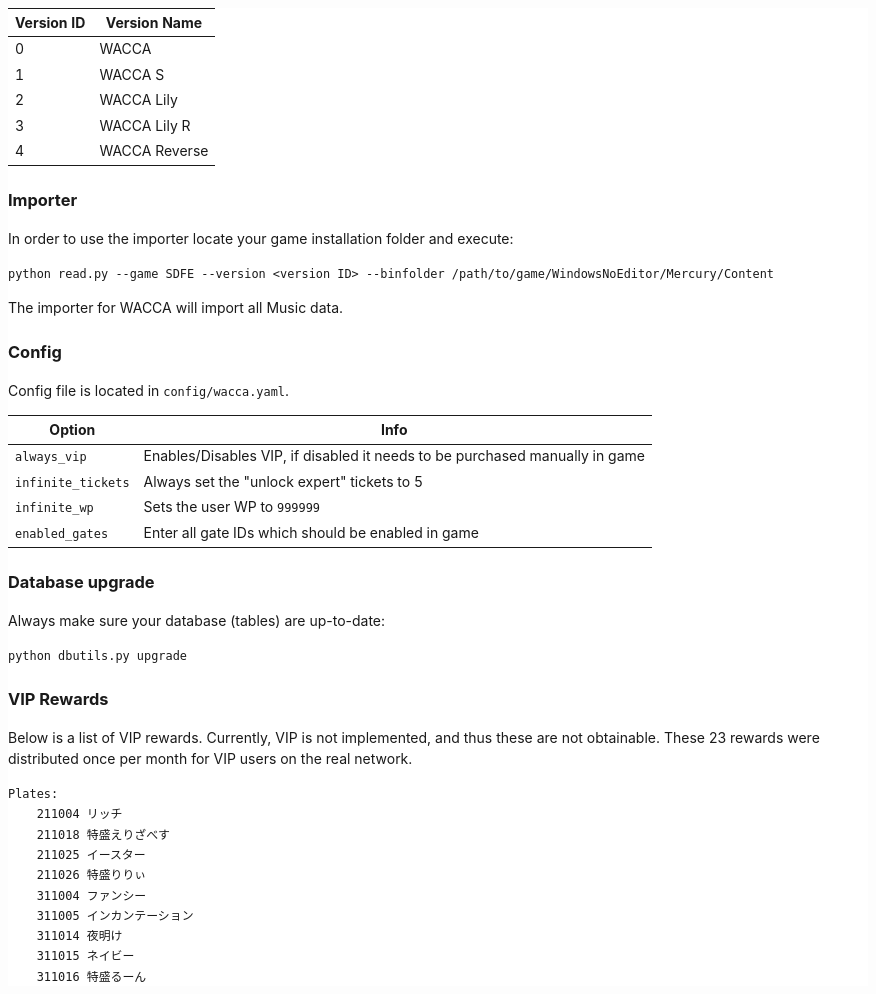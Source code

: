 | Version ID | Version Name  |
| ---------- | ------------- |
| 0          | WACCA         |
| 1          | WACCA S       |
| 2          | WACCA Lily    |
| 3          | WACCA Lily R  |
| 4          | WACCA Reverse |


### Importer

In order to use the importer locate your game installation folder and execute:

```shell
python read.py --game SDFE --version <version ID> --binfolder /path/to/game/WindowsNoEditor/Mercury/Content
```

The importer for WACCA will import all Music data.

### Config

Config file is located in `config/wacca.yaml`.

| Option             | Info                                                                        |
| ------------------ | --------------------------------------------------------------------------- |
| `always_vip`       | Enables/Disables VIP, if disabled it needs to be purchased manually in game |
| `infinite_tickets` | Always set the "unlock expert" tickets to 5                                 |
| `infinite_wp`      | Sets the user WP to `999999`                                                |
| `enabled_gates`    | Enter all gate IDs which should be enabled in game                          |


### Database upgrade

Always make sure your database (tables) are up-to-date:

```shell
python dbutils.py upgrade
```

### VIP Rewards
Below is a list of VIP rewards. Currently, VIP is not implemented, and thus these are not obtainable. These 23 rewards were distributed once per month for VIP users on the real network.

	Plates:
		211004 リッチ
		211018 特盛えりざべす
		211025 イースター
		211026 特盛りりぃ
		311004 ファンシー
		311005 インカンテーション
		311014 夜明け
		311015 ネイビー
		311016 特盛るーん
	